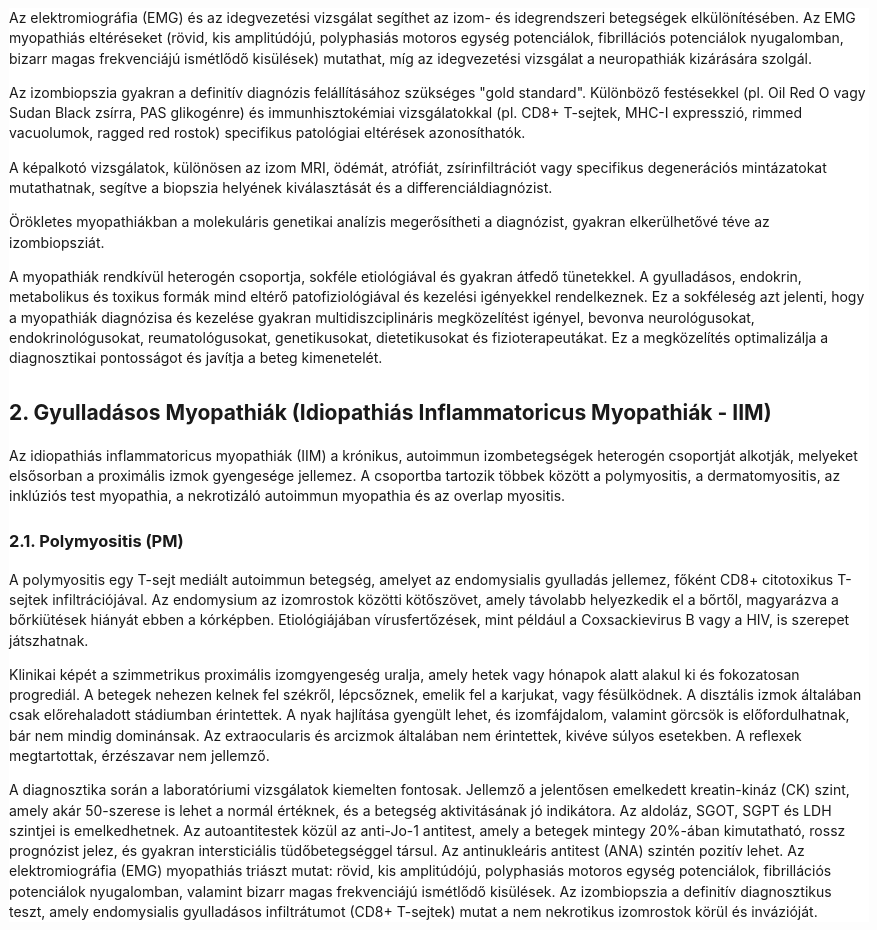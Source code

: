 Az elektromiográfia (EMG) és az idegvezetési vizsgálat segíthet az izom- és idegrendszeri betegségek elkülönítésében. Az EMG myopathiás eltéréseket (rövid, kis amplitúdójú, polyphasiás motoros egység potenciálok, fibrillációs potenciálok nyugalomban, bizarr magas frekvenciájú ismétlődő kisülések) mutathat, míg az idegvezetési vizsgálat a neuropathiák kizárására szolgál.  

Az izombiopszia gyakran a definitív diagnózis felállításához szükséges "gold standard". Különböző festésekkel (pl. Oil Red O vagy Sudan Black zsírra, PAS glikogénre) és immunhisztokémiai vizsgálatokkal (pl. CD8+ T-sejtek, MHC-I expresszió, rimmed vacuolumok, ragged red rostok) specifikus patológiai eltérések azonosíthatók.  

A képalkotó vizsgálatok, különösen az izom MRI, ödémát, atrófiát, zsírinfiltrációt vagy specifikus degenerációs mintázatokat mutathatnak, segítve a biopszia helyének kiválasztását és a differenciáldiagnózist.  

Örökletes myopathiákban a molekuláris genetikai analízis megerősítheti a diagnózist, gyakran elkerülhetővé téve az izombiopsziát.  

A myopathiák rendkívül heterogén csoportja, sokféle etiológiával és gyakran átfedő tünetekkel. A gyulladásos, endokrin, metabolikus és toxikus formák mind eltérő patofiziológiával és kezelési igényekkel rendelkeznek. Ez a sokféleség azt jelenti, hogy a myopathiák diagnózisa és kezelése gyakran multidiszciplináris megközelítést igényel, bevonva neurológusokat, endokrinológusokat, reumatológusokat, genetikusokat, dietetikusokat és fizioterapeutákat. Ez a megközelítés optimalizálja a diagnosztikai pontosságot és javítja a beteg kimenetelét.  

## 2. Gyulladásos Myopathiák (Idiopathiás Inflammatoricus Myopathiák - IIM)

Az idiopathiás inflammatoricus myopathiák (IIM) a krónikus, autoimmun izombetegségek heterogén csoportját alkotják, melyeket elsősorban a proximális izmok gyengesége jellemez. A csoportba tartozik többek között a polymyositis, a dermatomyositis, az inklúziós test myopathia, a nekrotizáló autoimmun myopathia és az overlap myositis.  

### 2.1. Polymyositis (PM)

A polymyositis egy T-sejt mediált autoimmun betegség, amelyet az endomysialis gyulladás jellemez, főként CD8+ citotoxikus T-sejtek infiltrációjával. Az endomysium az izomrostok közötti kötőszövet, amely távolabb helyezkedik el a bőrtől, magyarázva a bőrkiütések hiányát ebben a kórképben. Etiológiájában vírusfertőzések, mint például a Coxsackievirus B vagy a HIV, is szerepet játszhatnak.  

Klinikai képét a szimmetrikus proximális izomgyengeség uralja, amely hetek vagy hónapok alatt alakul ki és fokozatosan progrediál. A betegek nehezen kelnek fel székről, lépcsőznek, emelik fel a karjukat, vagy fésülködnek. A disztális izmok általában csak előrehaladott stádiumban érintettek. A nyak hajlítása gyengült lehet, és izomfájdalom, valamint görcsök is előfordulhatnak, bár nem mindig dominánsak. Az extraocularis és arcizmok általában nem érintettek, kivéve súlyos esetekben. A reflexek megtartottak, érzészavar nem jellemző.  

A diagnosztika során a laboratóriumi vizsgálatok kiemelten fontosak. Jellemző a jelentősen emelkedett kreatin-kináz (CK) szint, amely akár 50-szerese is lehet a normál értéknek, és a betegség aktivitásának jó indikátora. Az aldoláz, SGOT, SGPT és LDH szintjei is emelkedhetnek. Az autoantitestek közül az anti-Jo-1 antitest, amely a betegek mintegy 20%-ában kimutatható, rossz prognózist jelez, és gyakran intersticiális tüdőbetegséggel társul. Az antinukleáris antitest (ANA) szintén pozitív lehet. Az elektromiográfia (EMG) myopathiás triászt mutat: rövid, kis amplitúdójú, polyphasiás motoros egység potenciálok, fibrillációs potenciálok nyugalomban, valamint bizarr magas frekvenciájú ismétlődő kisülések. Az izombiopszia a definitív diagnosztikus teszt, amely endomysialis gyulladásos infiltrátumot (CD8+ T-sejtek) mutat a nem nekrotikus izomrostok körül és invázióját.  
